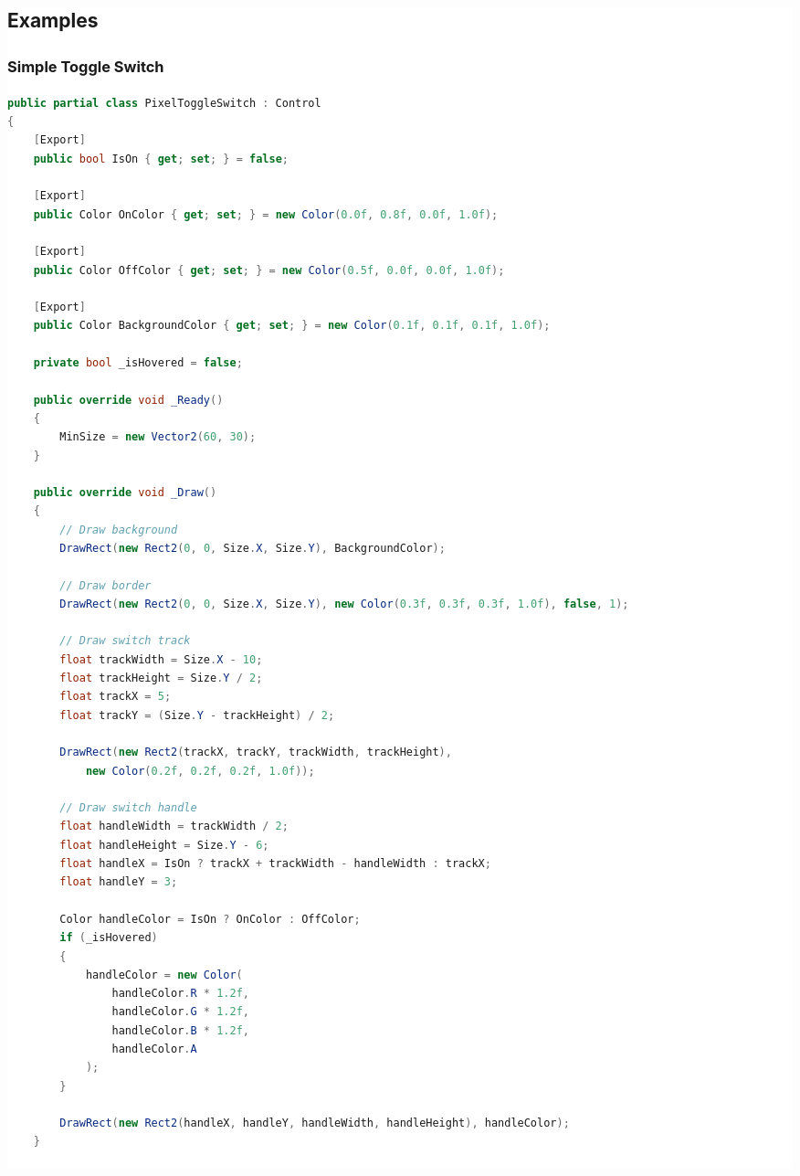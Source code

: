 ## Examples

### Simple Toggle Switch

```csharp
public partial class PixelToggleSwitch : Control
{
    [Export]
    public bool IsOn { get; set; } = false;
    
    [Export]
    public Color OnColor { get; set; } = new Color(0.0f, 0.8f, 0.0f, 1.0f);
    
    [Export]
    public Color OffColor { get; set; } = new Color(0.5f, 0.0f, 0.0f, 1.0f);
    
    [Export]
    public Color BackgroundColor { get; set; } = new Color(0.1f, 0.1f, 0.1f, 1.0f);
    
    private bool _isHovered = false;
    
    public override void _Ready()
    {
        MinSize = new Vector2(60, 30);
    }
    
    public override void _Draw()
    {
        // Draw background
        DrawRect(new Rect2(0, 0, Size.X, Size.Y), BackgroundColor);
        
        // Draw border
        DrawRect(new Rect2(0, 0, Size.X, Size.Y), new Color(0.3f, 0.3f, 0.3f, 1.0f), false, 1);
        
        // Draw switch track
        float trackWidth = Size.X - 10;
        float trackHeight = Size.Y / 2;
        float trackX = 5;
        float trackY = (Size.Y - trackHeight) / 2;
        
        DrawRect(new Rect2(trackX, trackY, trackWidth, trackHeight), 
            new Color(0.2f, 0.2f, 0.2f, 1.0f));
        
        // Draw switch handle
        float handleWidth = trackWidth / 2;
        float handleHeight = Size.Y - 6;
        float handleX = IsOn ? trackX + trackWidth - handleWidth : trackX;
        float handleY = 3;
        
        Color handleColor = IsOn ? OnColor : OffColor;
        if (_isHovered)
        {
            handleColor = new Color(
                handleColor.R * 1.2f,
                handleColor.G * 1.2f,
                handleColor.B * 1.2f,
                handleColor.A
            );
        }
        
        DrawRect(new Rect2(handleX, handleY, handleWidth, handleHeight), handleColor);
    }
    
```